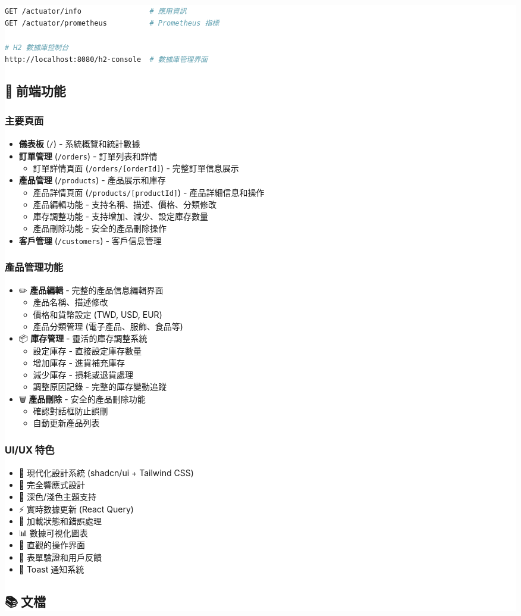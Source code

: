 ```bash
GET /actuator/info                # 應用資訊
GET /actuator/prometheus          # Prometheus 指標

# H2 數據庫控制台
http://localhost:8080/h2-console  # 數據庫管理界面
```

## 📱 前端功能

### 主要頁面

- **儀表板** (`/`) - 系統概覽和統計數據
- **訂單管理** (`/orders`) - 訂單列表和詳情
  - 訂單詳情頁面 (`/orders/[orderId]`) - 完整訂單信息展示
- **產品管理** (`/products`) - 產品展示和庫存
  - 產品詳情頁面 (`/products/[productId]`) - 產品詳細信息和操作
  - 產品編輯功能 - 支持名稱、描述、價格、分類修改
  - 庫存調整功能 - 支持增加、減少、設定庫存數量
  - 產品刪除功能 - 安全的產品刪除操作
- **客戶管理** (`/customers`) - 客戶信息管理

### 產品管理功能

- ✏️ **產品編輯** - 完整的產品信息編輯界面
  - 產品名稱、描述修改
  - 價格和貨幣設定 (TWD, USD, EUR)
  - 產品分類管理 (電子產品、服飾、食品等)
- 📦 **庫存管理** - 靈活的庫存調整系統
  - 設定庫存 - 直接設定庫存數量
  - 增加庫存 - 進貨補充庫存
  - 減少庫存 - 損耗或退貨處理
  - 調整原因記錄 - 完整的庫存變動追蹤
- 🗑️ **產品刪除** - 安全的產品刪除功能
  - 確認對話框防止誤刪
  - 自動更新產品列表

### UI/UX 特色

- 🎨 現代化設計系統 (shadcn/ui + Tailwind CSS)
- 📱 完全響應式設計
- 🌙 深色/淺色主題支持
- ⚡ 實時數據更新 (React Query)
- 🔄 加載狀態和錯誤處理
- 📊 數據可視化圖表
- 🎯 直觀的操作界面
- 📝 表單驗證和用戶反饋
- 🔔 Toast 通知系統

## 📚 文檔
